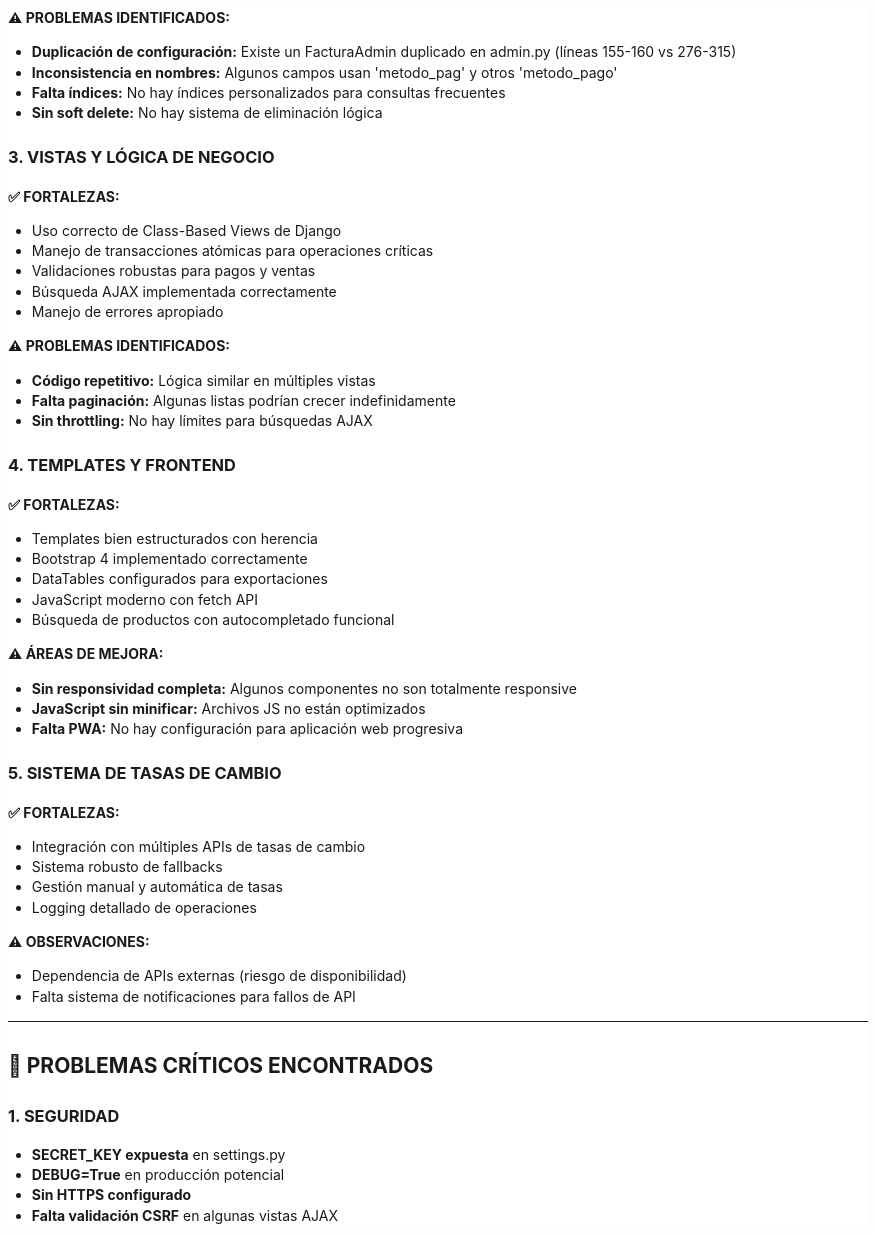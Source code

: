 **⚠️ PROBLEMAS IDENTIFICADOS:**
- **Duplicación de configuración:** Existe un FacturaAdmin duplicado en admin.py (líneas 155-160 vs 276-315)
- **Inconsistencia en nombres:** Algunos campos usan 'metodo_pag' y otros 'metodo_pago'
- **Falta índices:** No hay índices personalizados para consultas frecuentes
- **Sin soft delete:** No hay sistema de eliminación lógica

### 3. VISTAS Y LÓGICA DE NEGOCIO

**✅ FORTALEZAS:**
- Uso correcto de Class-Based Views de Django
- Manejo de transacciones atómicas para operaciones críticas
- Validaciones robustas para pagos y ventas
- Búsqueda AJAX implementada correctamente
- Manejo de errores apropiado

**⚠️ PROBLEMAS IDENTIFICADOS:**
- **Código repetitivo:** Lógica similar en múltiples vistas
- **Falta paginación:** Algunas listas podrían crecer indefinidamente
- **Sin throttling:** No hay límites para búsquedas AJAX

### 4. TEMPLATES Y FRONTEND

**✅ FORTALEZAS:**
- Templates bien estructurados con herencia
- Bootstrap 4 implementado correctamente
- DataTables configurados para exportaciones
- JavaScript moderno con fetch API
- Búsqueda de productos con autocompletado funcional

**⚠️ ÁREAS DE MEJORA:**
- **Sin responsividad completa:** Algunos componentes no son totalmente responsive
- **JavaScript sin minificar:** Archivos JS no están optimizados
- **Falta PWA:** No hay configuración para aplicación web progresiva

### 5. SISTEMA DE TASAS DE CAMBIO

**✅ FORTALEZAS:**
- Integración con múltiples APIs de tasas de cambio
- Sistema robusto de fallbacks
- Gestión manual y automática de tasas
- Logging detallado de operaciones

**⚠️ OBSERVACIONES:**
- Dependencia de APIs externas (riesgo de disponibilidad)
- Falta sistema de notificaciones para fallos de API

---

## 🚨 PROBLEMAS CRÍTICOS ENCONTRADOS

### 1. SEGURIDAD
- **SECRET_KEY expuesta** en settings.py
- **DEBUG=True** en producción potencial
- **Sin HTTPS configurado**
- **Falta validación CSRF** en algunas vistas AJAX
